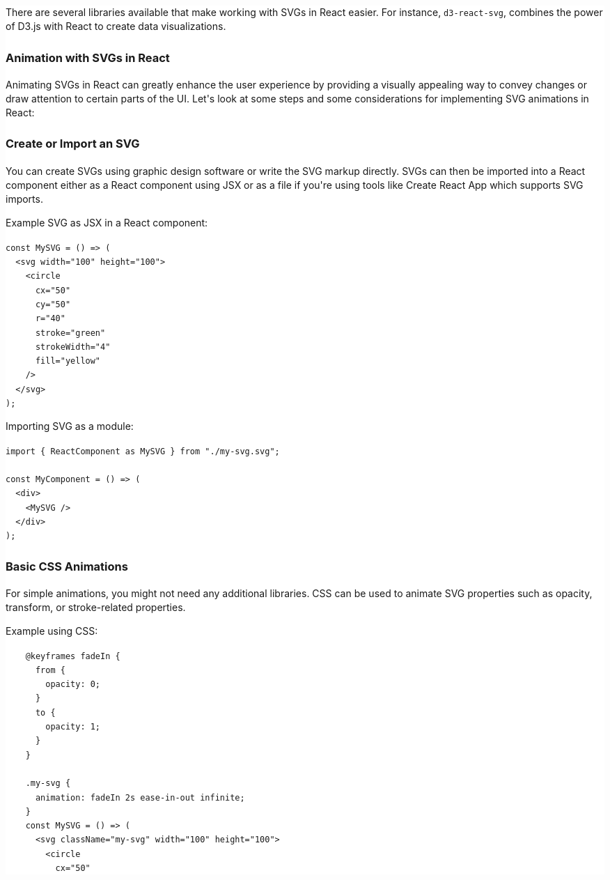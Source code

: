 There are several libraries available that make working with SVGs in React easier. For instance, `d3-react-svg`, combines the power of D3.js with React to create data visualizations.

### Animation with SVGs in React

Animating SVGs in React can greatly enhance the user experience by providing a visually appealing way to convey changes or draw attention to certain parts of the UI. Let's look at some steps and some considerations for implementing SVG animations in React:

### Create or Import an SVG

You can create SVGs using graphic design software or write the SVG markup directly. SVGs can then be imported into a React component either as a React component using JSX or as a file if you're using tools like Create React App which supports SVG imports.

Example SVG as JSX in a React component:

```tsx
const MySVG = () => (
  <svg width="100" height="100">
    <circle
      cx="50"
      cy="50"
      r="40"
      stroke="green"
      strokeWidth="4"
      fill="yellow"
    />
  </svg>
);
```

Importing SVG as a module:

```tsx
import { ReactComponent as MySVG } from "./my-svg.svg";

const MyComponent = () => (
  <div>
    <MySVG />
  </div>
);
```

### Basic CSS Animations

For simple animations, you might not need any additional libraries. CSS can be used to animate SVG properties such as opacity, transform, or stroke-related properties.

Example using CSS:

```tsx
    @keyframes fadeIn {
      from {
        opacity: 0;
      }
      to {
        opacity: 1;
      }
    }

    .my-svg {
      animation: fadeIn 2s ease-in-out infinite;
    }
    const MySVG = () => (
      <svg className="my-svg" width="100" height="100">
        <circle
          cx="50"
```